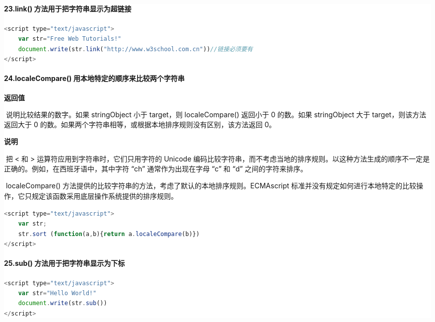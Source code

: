 #### 23.link() 方法用于把字符串显示为超链接 

```js
<script type="text/javascript">
    var str="Free Web Tutorials!"
	document.write(str.link("http://www.w3school.com.cn"))//链接必须要有
</script>
```

#### 24.localeCompare()  用本地特定的顺序来比较两个字符串 

**返回值**

​	说明比较结果的数字。如果 stringObject 小于 target，则 localeCompare() 返回小于 0 的数。如果 stringObject 大于 target，则该方法返回大于 0 的数。如果两个字符串相等，或根据本地排序规则没有区别，该方法返回 0。

**说明**

​	把 < 和 > 运算符应用到字符串时，它们只用字符的 Unicode 编码比较字符串，而不考虑当地的排序规则。以这种方法生成的顺序不一定是正确的。例如，在西班牙语中，其中字符 “ch” 通常作为出现在字母 “c” 和 “d” 之间的字符来排序。

​	localeCompare() 方法提供的比较字符串的方法，考虑了默认的本地排序规则。ECMAscript 标准并没有规定如何进行本地特定的比较操作，它只规定该函数采用底层操作系统提供的排序规则。

```js
<script type="text/javascript">
    var str;
	str.sort (function(a,b){return a.localeCompare(b)})
</script>
```

#### 25.sub() 方法用于把字符串显示为下标  

```js
<script type="text/javascript">
    var str="Hello World!"
	document.write(str.sub())
</script>
```

